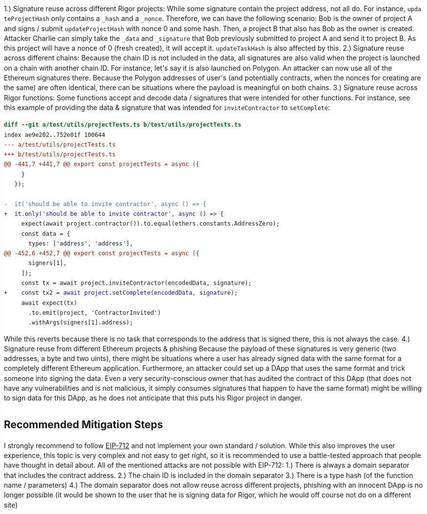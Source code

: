 1.) Signature reuse across different Rigor projects:
While some signature contain the project address, not all do. For instance, `updateProjectHash` only contains a `_hash` and a `_nonce`. Therefore, we can have the following scenario: Bob is the owner of project A and signs / submit `updateProjectHash` with nonce 0 and some hash. Then, a project B that also has Bob as the owner is created. Attacker Charlie can simply take the `_data` and `_signature` that Bob previously submitted to project A and send it to project B. As this project will have a nonce of 0 (fresh created), it will accept it. `updateTaskHash` is also affected by this.
2.) Signature reuse across different chains:
Because the chain ID is not included in the data, all signatures are also valid when the project is launched on a chain with another chain ID. For instance, let's say it is also launched on Polygon. An attacker can now use all of the Ethereum signatures there. Because the Polygon addresses of user's (and potentially contracts, when the nonces for creating are the same) are often identical, there can be situations where the payload is meaningful on both chains.
3.) Signature reuse across Rigor functions:
Some functions accept and decode data / signatures that were intended for other functions. For instance, see this example of providing the data & signature that was intended for `inviteContractor` to `setComplete`:
```diff
diff --git a/test/utils/projectTests.ts b/test/utils/projectTests.ts
index ae9e202..752e01f 100644
--- a/test/utils/projectTests.ts
+++ b/test/utils/projectTests.ts
@@ -441,7 +441,7 @@ export const projectTests = async ({
     }
   });

-  it('should be able to invite contractor', async () => {
+  it.only('should be able to invite contractor', async () => {
     expect(await project.contractor()).to.equal(ethers.constants.AddressZero);
     const data = {
       types: ['address', 'address'],
@@ -452,6 +452,7 @@ export const projectTests = async ({
       signers[1],
     ]);
     const tx = await project.inviteContractor(encodedData, signature);
+    const tx2 = await project.setComplete(encodedData, signature);
     await expect(tx)
       .to.emit(project, 'ContractorInvited')
       .withArgs(signers[1].address);
```
While this reverts because there is no task that corresponds to the address that is signed there, this is not always the case.
4.) Signature reuse from different Ethereum projects & phishing
Because the payload of these signatures is very generic (two addresses, a byte and two uints), there might be situations where a user has already signed data with the same format for a completely different Ethereum application. Furthermore, an attacker could set up a DApp that uses the same format and trick someone into signing the data. Even a very security-conscious owner that has audited the contract of this DApp (that does not have any vulnerabilities and is not malicious, it simply consumes signatures that happen to have the same format) might be willing to sign data for this DApp, as he does not anticipate that this puts his Rigor project in danger.

## Recommended Mitigation Steps
I strongly recommend to follow [EIP-712](https://eips.ethereum.org/EIPS/eip-712) and not implement your own standard / solution. While this also improves the user experience, this topic is very complex and not easy to get right, so it is recommended to use a battle-tested approach that people have thought in detail about. All of the mentioned attacks are not possible with EIP-712:
1.) There is always a domain separator that includes the contract address.
2.) The chain ID is included in the domain separator
3.) There is a type hash (of the function name / parameters)
4.) The domain separator does not allow reuse across different projects, phishing with an innocent DApp is no longer possible (it would be shown to the user that he is signing data for Rigor, which he would off course not do on a different site)
